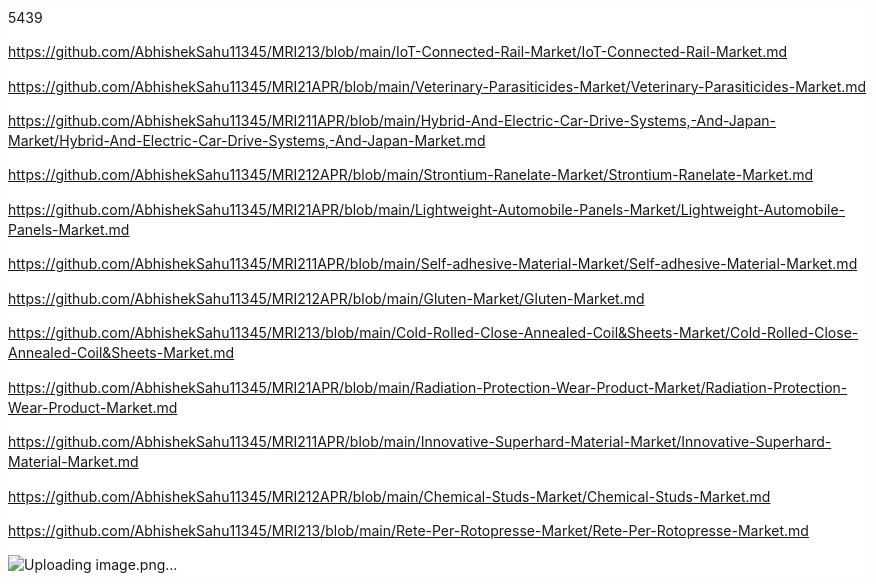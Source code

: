 5439</p><p><a href="https://github.com/AbhishekSahu11345/MRI213/blob/main/IoT-Connected-Rail-Market/IoT-Connected-Rail-Market.md">https://github.com/AbhishekSahu11345/MRI213/blob/main/IoT-Connected-Rail-Market/IoT-Connected-Rail-Market.md</a></p><p><a href="https://github.com/AbhishekSahu11345/MRI21APR/blob/main/Veterinary-Parasiticides-Market/Veterinary-Parasiticides-Market.md">https://github.com/AbhishekSahu11345/MRI21APR/blob/main/Veterinary-Parasiticides-Market/Veterinary-Parasiticides-Market.md</a></p><p><a href="https://github.com/AbhishekSahu11345/MRI211APR/blob/main/Hybrid-And-Electric-Car-Drive-Systems,-And-Japan-Market/Hybrid-And-Electric-Car-Drive-Systems,-And-Japan-Market.md">https://github.com/AbhishekSahu11345/MRI211APR/blob/main/Hybrid-And-Electric-Car-Drive-Systems,-And-Japan-Market/Hybrid-And-Electric-Car-Drive-Systems,-And-Japan-Market.md</a></p><p><a href="https://github.com/AbhishekSahu11345/MRI212APR/blob/main/Strontium-Ranelate-Market/Strontium-Ranelate-Market.md">https://github.com/AbhishekSahu11345/MRI212APR/blob/main/Strontium-Ranelate-Market/Strontium-Ranelate-Market.md</a></p><p><a href="https://github.com/AbhishekSahu11345/MRI21APR/blob/main/Lightweight-Automobile-Panels-Market/Lightweight-Automobile-Panels-Market.md">https://github.com/AbhishekSahu11345/MRI21APR/blob/main/Lightweight-Automobile-Panels-Market/Lightweight-Automobile-Panels-Market.md</a></p><p><a href="https://github.com/AbhishekSahu11345/MRI211APR/blob/main/Self-adhesive-Material-Market/Self-adhesive-Material-Market.md">https://github.com/AbhishekSahu11345/MRI211APR/blob/main/Self-adhesive-Material-Market/Self-adhesive-Material-Market.md</a></p><p><a href="https://github.com/AbhishekSahu11345/MRI212APR/blob/main/Gluten-Market/Gluten-Market.md">https://github.com/AbhishekSahu11345/MRI212APR/blob/main/Gluten-Market/Gluten-Market.md</a></p><p><a href="https://github.com/AbhishekSahu11345/MRI213/blob/main/Cold-Rolled-Close-Annealed-Coil&Sheets-Market/Cold-Rolled-Close-Annealed-Coil&Sheets-Market.md">https://github.com/AbhishekSahu11345/MRI213/blob/main/Cold-Rolled-Close-Annealed-Coil&Sheets-Market/Cold-Rolled-Close-Annealed-Coil&Sheets-Market.md</a></p><p><a href="https://github.com/AbhishekSahu11345/MRI21APR/blob/main/Radiation-Protection-Wear-Product-Market/Radiation-Protection-Wear-Product-Market.md">https://github.com/AbhishekSahu11345/MRI21APR/blob/main/Radiation-Protection-Wear-Product-Market/Radiation-Protection-Wear-Product-Market.md</a></p><p><a href="https://github.com/AbhishekSahu11345/MRI211APR/blob/main/Innovative-Superhard-Material-Market/Innovative-Superhard-Material-Market.md">https://github.com/AbhishekSahu11345/MRI211APR/blob/main/Innovative-Superhard-Material-Market/Innovative-Superhard-Material-Market.md</a></p><p><a href="https://github.com/AbhishekSahu11345/MRI212APR/blob/main/Chemical-Studs-Market/Chemical-Studs-Market.md">https://github.com/AbhishekSahu11345/MRI212APR/blob/main/Chemical-Studs-Market/Chemical-Studs-Market.md</a></p><p><a href="https://github.com/AbhishekSahu11345/MRI213/blob/main/Rete-Per-Rotopresse-Market/Rete-Per-Rotopresse-Market.md">https://github.com/AbhishekSahu11345/MRI213/blob/main/Rete-Per-Rotopresse-Market/Rete-Per-Rotopresse-Market.md</a></p>
![Uploading image.png…]()
